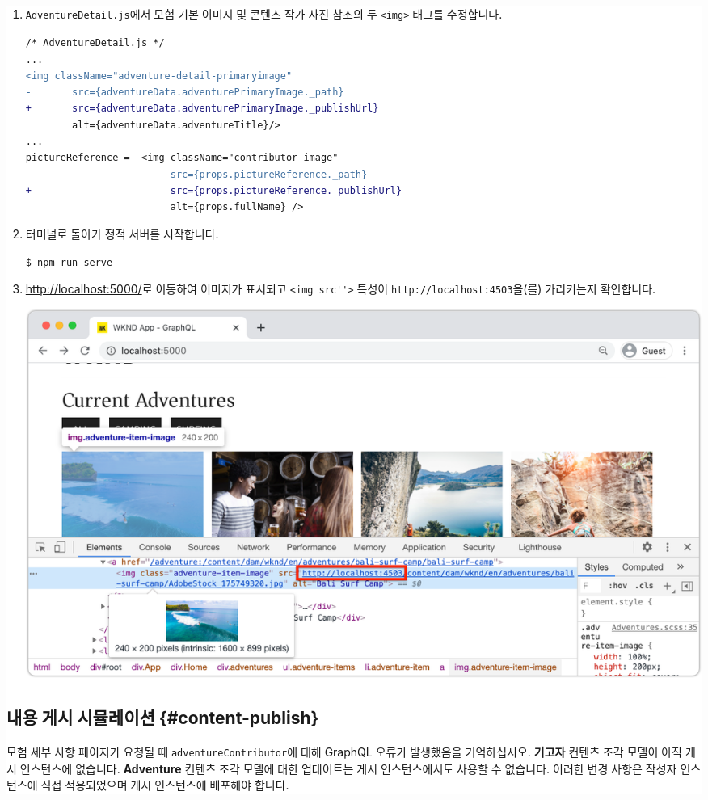 1. `AdventureDetail.js`에서 모험 기본 이미지 및 콘텐츠 작가 사진 참조의 두 `<img>` 태그를 수정합니다.

   ```diff
   /* AdventureDetail.js */
   ...
   <img className="adventure-detail-primaryimage"
   -       src={adventureData.adventurePrimaryImage._path} 
   +       src={adventureData.adventurePrimaryImage._publishUrl} 
           alt={adventureData.adventureTitle}/>
   ...
   pictureReference =  <img className="contributor-image" 
   -                        src={props.pictureReference._path}
   +                        src={props.pictureReference._publishUrl} 
                            alt={props.fullName} />
   ```

1. 터미널로 돌아가 정적 서버를 시작합니다.

   ```shell
   $ npm run serve
   ```

1. [http://localhost:5000/](http://localhost:5000/)로 이동하여 이미지가 표시되고 `<img src''>` 특성이 `http://localhost:4503`을(를) 가리키는지 확인합니다.

   ![손상된 이미지 수정](assets/publish-deployment/broken-images-fixed.png)

## 내용 게시 시뮬레이션 {#content-publish}

모험 세부 사항 페이지가 요청될 때 `adventureContributor`에 대해 GraphQL 오류가 발생했음을 기억하십시오. **기고자** 컨텐츠 조각 모델이 아직 게시 인스턴스에 없습니다. **Adventure** 컨텐츠 조각 모델에 대한 업데이트는 게시 인스턴스에서도 사용할 수 없습니다. 이러한 변경 사항은 작성자 인스턴스에 직접 적용되었으며 게시 인스턴스에 배포해야 합니다.

